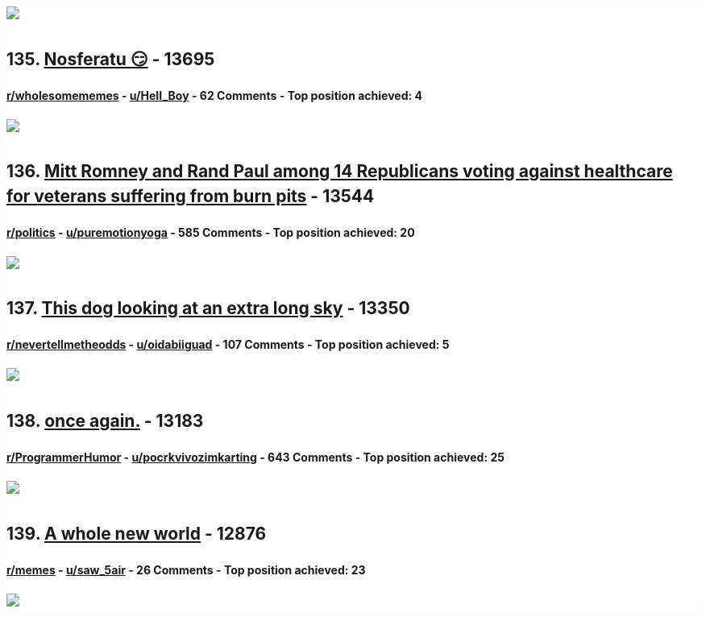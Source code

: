 <a href="https://www.independent.co.uk/news/world/americas/donald-trump-seinfeld-constanza-defence-b2103006.html"><img src="https://b.thumbs.redditmedia.com/0HJt19vrxgyRlCmUThZJGSAHP6_E9m0YPbzPdtRKcRs.jpg"></img></a>

## 135. [Nosferatu 😏](http://reddit.com/r/wholesomememes/comments/ve37z7/nosferatu/) - 13695
#### [r/wholesomememes](http://reddit.com/r/wholesomememes) - [u/HeII_Boy](http://reddit.com/u/HeII_Boy) - 62 Comments - Top position achieved: 4

<a href="https://i.redd.it/qoiszveam3691.jpg"><img src="https://b.thumbs.redditmedia.com/mxp3o1DvrEAqP-kXXSJwL9CbySxLtXzy1iftzc2w0HY.jpg"></img></a>

## 136. [Mitt Romney and Rand Paul among 14 Republicans voting against healthcare for veterans suffering from burn pits](http://reddit.com/r/politics/comments/vdyo3m/mitt_romney_and_rand_paul_among_14_republicans/) - 13544
#### [r/politics](http://reddit.com/r/politics) - [u/puremotionyoga](http://reddit.com/u/puremotionyoga) - 585 Comments - Top position achieved: 20

<a href="https://www.independent.co.uk/news/world/americas/us-politics/mitt-romney-rand-paul-senate-vote-burn-pits-b2102981.html"><img src="https://b.thumbs.redditmedia.com/Q5nBF1wdHrfD_a9nNUn0D5sSwuoPTviIR6G3-FYqZVs.jpg"></img></a>

## 137. [This dog looking at an extra long sky](http://reddit.com/r/nevertellmetheodds/comments/ve8slm/this_dog_looking_at_an_extra_long_sky/) - 13350
#### [r/nevertellmetheodds](http://reddit.com/r/nevertellmetheodds) - [u/oidabiiguad](http://reddit.com/u/oidabiiguad) - 107 Comments - Top position achieved: 5

<a href="https://i.redd.it/s717s0ouc5691.jpg"><img src="https://b.thumbs.redditmedia.com/nj2-0nIPrn5-KiIV8J_UJLyenOHEE2iYdrpg1uDwm8o.jpg"></img></a>

## 138. [once again.](http://reddit.com/r/ProgrammerHumor/comments/veq92f/once_again/) - 13183
#### [r/ProgrammerHumor](http://reddit.com/r/ProgrammerHumor) - [u/pocrkvivozimkarting](http://reddit.com/u/pocrkvivozimkarting) - 643 Comments - Top position achieved: 25

<a href="https://i.imgur.com/mICHxIQ.png"><img src="https://b.thumbs.redditmedia.com/tehg-zNM8mBV8zzE45gmXEcRiLTVQoXa2adkxjzNXKE.jpg"></img></a>

## 139. [A whole new world](http://reddit.com/r/memes/comments/ve2bcl/a_whole_new_world/) - 12876
#### [r/memes](http://reddit.com/r/memes) - [u/saw_5air](http://reddit.com/u/saw_5air) - 26 Comments - Top position achieved: 23

<a href="https://i.redd.it/m1mbsy0nd3691.jpg"><img src="https://b.thumbs.redditmedia.com/W1v9Ygn885wcZII1bED-10RPF9viGeu-3h6NQxmqupA.jpg"></img></a>
